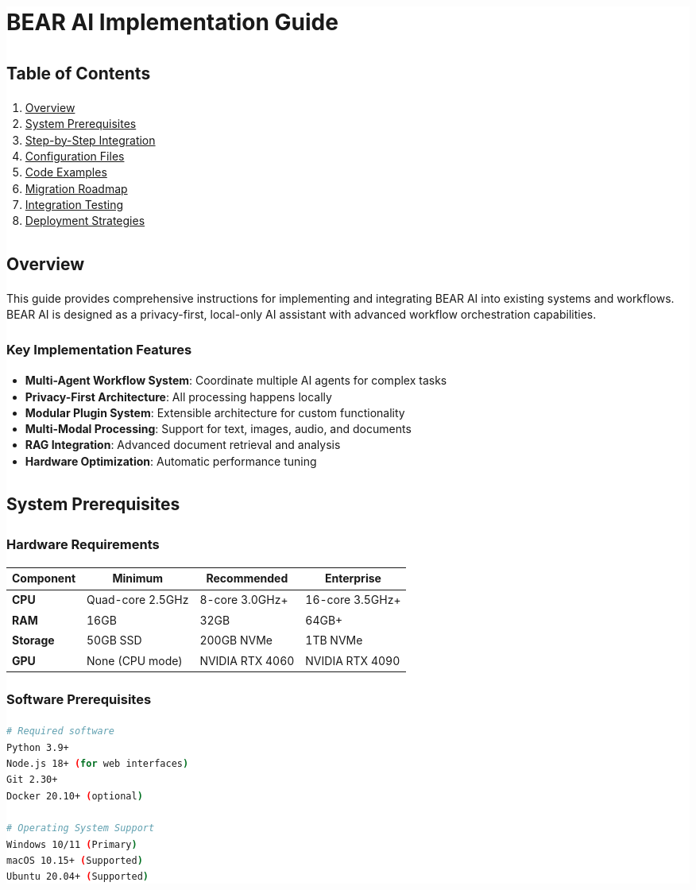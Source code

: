 # BEAR AI Implementation Guide

## Table of Contents

1. [Overview](#overview)
2. [System Prerequisites](#system-prerequisites)
3. [Step-by-Step Integration](#step-by-step-integration)
4. [Configuration Files](#configuration-files)
5. [Code Examples](#code-examples)
6. [Migration Roadmap](#migration-roadmap)
7. [Integration Testing](#integration-testing)
8. [Deployment Strategies](#deployment-strategies)

## Overview

This guide provides comprehensive instructions for implementing and integrating BEAR AI into existing systems and workflows. BEAR AI is designed as a privacy-first, local-only AI assistant with advanced workflow orchestration capabilities.

### Key Implementation Features

- **Multi-Agent Workflow System**: Coordinate multiple AI agents for complex tasks
- **Privacy-First Architecture**: All processing happens locally
- **Modular Plugin System**: Extensible architecture for custom functionality
- **Multi-Modal Processing**: Support for text, images, audio, and documents
- **RAG Integration**: Advanced document retrieval and analysis
- **Hardware Optimization**: Automatic performance tuning

## System Prerequisites

### Hardware Requirements

| Component | Minimum | Recommended | Enterprise |
|-----------|---------|-------------|------------|
| **CPU** | Quad-core 2.5GHz | 8-core 3.0GHz+ | 16-core 3.5GHz+ |
| **RAM** | 16GB | 32GB | 64GB+ |
| **Storage** | 50GB SSD | 200GB NVMe | 1TB NVMe |
| **GPU** | None (CPU mode) | NVIDIA RTX 4060 | NVIDIA RTX 4090 |

### Software Prerequisites

```bash
# Required software
Python 3.9+
Node.js 18+ (for web interfaces)
Git 2.30+
Docker 20.10+ (optional)

# Operating System Support
Windows 10/11 (Primary)
macOS 10.15+ (Supported)
Ubuntu 20.04+ (Supported)
```
